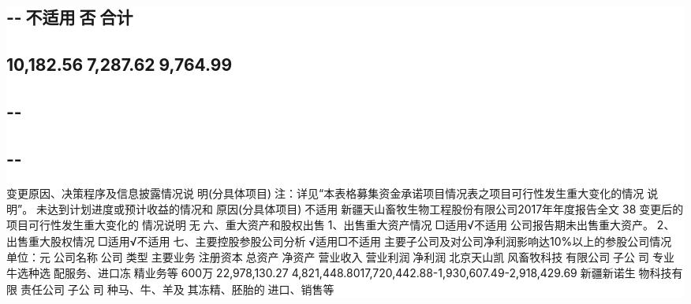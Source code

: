 --
不适用
否
合计
--
10,182.56
7,287.62
9,764.99
--
--
--
--
--
变更原因、决策程序及信息披露情况说
明(分具体项目)
注：详见“本表格募集资金承诺项目情况表之项目可行性发生重大变化的情况
说明”。
未达到计划进度或预计收益的情况和
原因(分具体项目)
不适用
新疆天山畜牧生物工程股份有限公司2017年年度报告全文
38
变更后的项目可行性发生重大变化的
情况说明
无
六、重大资产和股权出售
1、出售重大资产情况
□适用√不适用
公司报告期未出售重大资产。
2、出售重大股权情况
□适用√不适用
七、主要控股参股公司分析
√适用□不适用
主要子公司及对公司净利润影响达10%以上的参股公司情况
单位：元
公司名称
公司
类型
主要业务
注册资本
总资产
净资产
营业收入
营业利润
净利润
北京天山凯
风畜牧科技
有限公司
子公
司
专业牛选种选
配服务、进口冻
精业务等
600万
22,978,130.27
4,821,448.8017,720,442.88-1,930,607.49-2,918,429.69
新疆新诺生
物科技有限
责任公司
子公
司
种马、牛、羊及
其冻精、胚胎的
进口、销售等